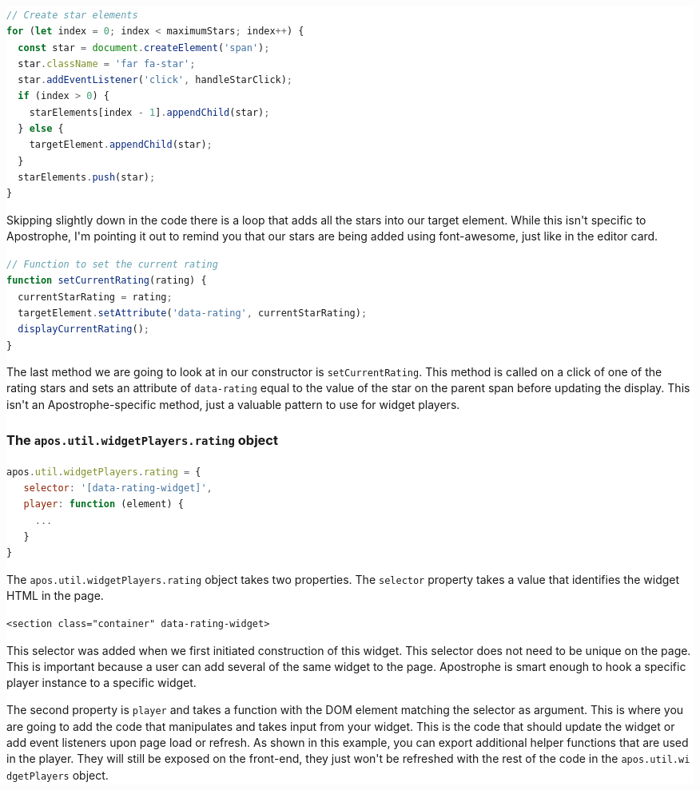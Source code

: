 ``` javascript
// Create star elements
for (let index = 0; index < maximumStars; index++) {
  const star = document.createElement('span');
  star.className = 'far fa-star';
  star.addEventListener('click', handleStarClick);
  if (index > 0) {
    starElements[index - 1].appendChild(star);
  } else {
    targetElement.appendChild(star);
  }
  starElements.push(star);
}
```
Skipping slightly down in the code there is a loop that adds all the stars into our target element. While this isn't specific to Apostrophe, I'm pointing it out to remind you that our stars are being added using font-awesome, just like in the editor card.

``` javascript
// Function to set the current rating
function setCurrentRating(rating) {
  currentStarRating = rating;
  targetElement.setAttribute('data-rating', currentStarRating);
  displayCurrentRating();
}
```
The last method we are going to look at in our constructor is `setCurrentRating`. This method is called on a click of one of the rating stars and sets an attribute of `data-rating` equal to the value of the star on the parent span before updating the display. This isn't an Apostrophe-specific method, just a valuable pattern to use for widget players.

### The `apos.util.widgetPlayers.rating` object

``` javascript
apos.util.widgetPlayers.rating = {
   selector: '[data-rating-widget]',
   player: function (element) {
     ...
   }
}
```

The `apos.util.widgetPlayers.rating` object takes two properties. The `selector` property takes a value that identifies the widget HTML in the page.

``` nunjucks
<section class="container" data-rating-widget>
```

This selector was added when we first initiated construction of this widget. This selector does not need to be unique on the page. This is important because a user can add several of the same widget to the page. Apostrophe is smart enough to hook a specific player instance to a specific widget.

The second property is `player` and takes a function with the DOM element matching the selector as argument. This is where you are going to add the code that manipulates and takes input from your widget. This is the code that should update the widget or add event listeners upon page load or refresh. As shown in this example, you can export additional helper functions that are used in the player. They will still be exposed on the front-end, they just won't be refreshed with the rest of the code in the `apos.util.widgetPlayers` object.
